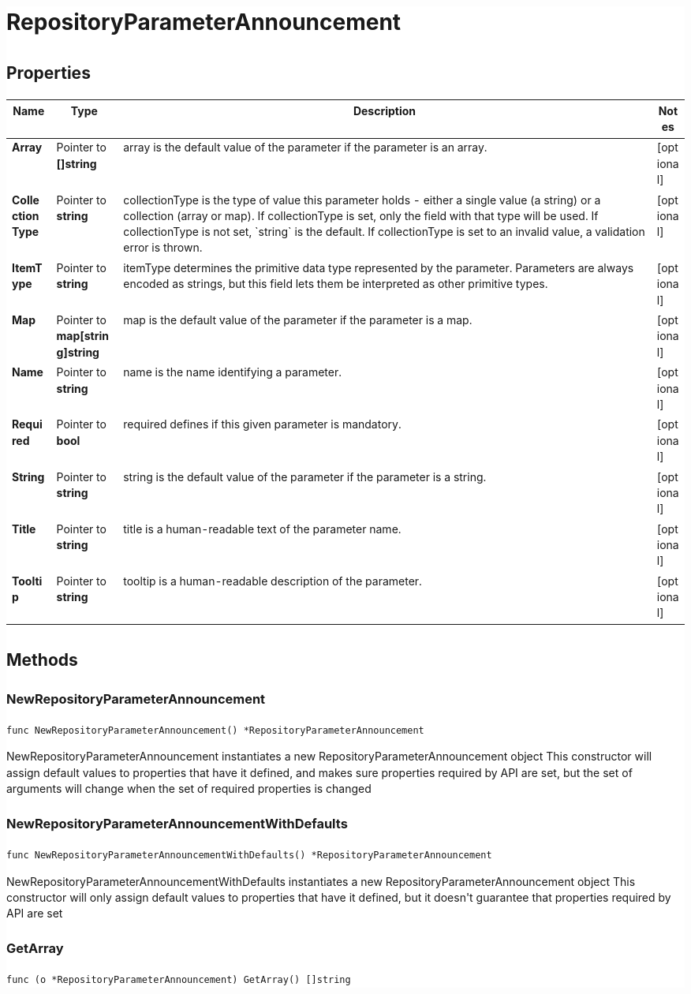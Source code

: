 # RepositoryParameterAnnouncement

## Properties

Name | Type | Description | Notes
------------ | ------------- | ------------- | -------------
**Array** | Pointer to **[]string** | array is the default value of the parameter if the parameter is an array. | [optional] 
**CollectionType** | Pointer to **string** | collectionType is the type of value this parameter holds - either a single value (a string) or a collection (array or map). If collectionType is set, only the field with that type will be used. If collectionType is not set, &#x60;string&#x60; is the default. If collectionType is set to an invalid value, a validation error is thrown. | [optional] 
**ItemType** | Pointer to **string** | itemType determines the primitive data type represented by the parameter. Parameters are always encoded as strings, but this field lets them be interpreted as other primitive types. | [optional] 
**Map** | Pointer to **map[string]string** | map is the default value of the parameter if the parameter is a map. | [optional] 
**Name** | Pointer to **string** | name is the name identifying a parameter. | [optional] 
**Required** | Pointer to **bool** | required defines if this given parameter is mandatory. | [optional] 
**String** | Pointer to **string** | string is the default value of the parameter if the parameter is a string. | [optional] 
**Title** | Pointer to **string** | title is a human-readable text of the parameter name. | [optional] 
**Tooltip** | Pointer to **string** | tooltip is a human-readable description of the parameter. | [optional] 

## Methods

### NewRepositoryParameterAnnouncement

`func NewRepositoryParameterAnnouncement() *RepositoryParameterAnnouncement`

NewRepositoryParameterAnnouncement instantiates a new RepositoryParameterAnnouncement object
This constructor will assign default values to properties that have it defined,
and makes sure properties required by API are set, but the set of arguments
will change when the set of required properties is changed

### NewRepositoryParameterAnnouncementWithDefaults

`func NewRepositoryParameterAnnouncementWithDefaults() *RepositoryParameterAnnouncement`

NewRepositoryParameterAnnouncementWithDefaults instantiates a new RepositoryParameterAnnouncement object
This constructor will only assign default values to properties that have it defined,
but it doesn't guarantee that properties required by API are set

### GetArray

`func (o *RepositoryParameterAnnouncement) GetArray() []string`
